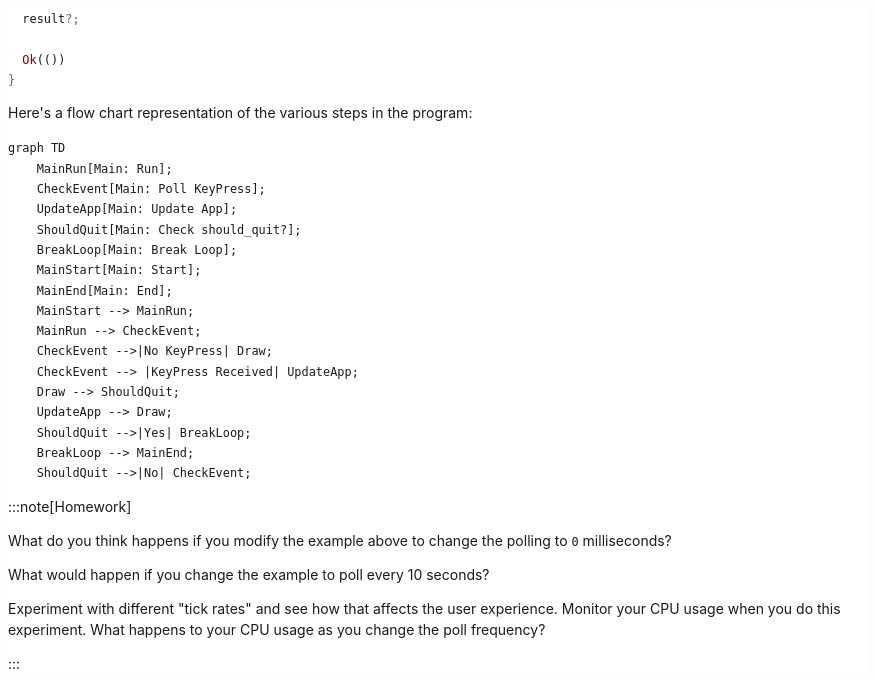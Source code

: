 ```rust
  result?;

  Ok(())
}
```

Here's a flow chart representation of the various steps in the program:

```mermaid
graph TD
    MainRun[Main: Run];
    CheckEvent[Main: Poll KeyPress];
    UpdateApp[Main: Update App];
    ShouldQuit[Main: Check should_quit?];
    BreakLoop[Main: Break Loop];
    MainStart[Main: Start];
    MainEnd[Main: End];
    MainStart --> MainRun;
    MainRun --> CheckEvent;
    CheckEvent -->|No KeyPress| Draw;
    CheckEvent --> |KeyPress Received| UpdateApp;
    Draw --> ShouldQuit;
    UpdateApp --> Draw;
    ShouldQuit -->|Yes| BreakLoop;
    BreakLoop --> MainEnd;
    ShouldQuit -->|No| CheckEvent;
```

:::note[Homework]

What do you think happens if you modify the example above to change the polling to `0` milliseconds?

What would happen if you change the example to poll every 10 seconds?

Experiment with different "tick rates" and see how that affects the user experience. Monitor your
CPU usage when you do this experiment. What happens to your CPU usage as you change the poll
frequency?

:::
